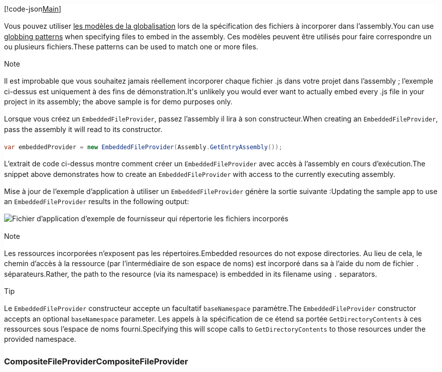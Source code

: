 [!code-json[Main](file-providers/sample/src/FileProviderSample/FileProviderSample.csproj?range=13-18)]

<span data-ttu-id="118b9-137">Vous pouvez utiliser [les modèles de la globalisation](#globbing-patterns) lors de la spécification des fichiers à incorporer dans l’assembly.</span><span class="sxs-lookup"><span data-stu-id="118b9-137">You can use [globbing patterns](#globbing-patterns) when specifying files to embed in the assembly.</span></span> <span data-ttu-id="118b9-138">Ces modèles peuvent être utilisés pour faire correspondre un ou plusieurs fichiers.</span><span class="sxs-lookup"><span data-stu-id="118b9-138">These patterns can be used to match one or more files.</span></span>

> [!NOTE]
> <span data-ttu-id="118b9-139">Il est improbable que vous souhaitez jamais réellement incorporer chaque fichier .js dans votre projet dans l’assembly ; l’exemple ci-dessus est uniquement à des fins de démonstration.</span><span class="sxs-lookup"><span data-stu-id="118b9-139">It's unlikely you would ever want to actually embed every .js file in your project in its assembly; the above sample is for demo purposes only.</span></span>

<span data-ttu-id="118b9-140">Lorsque vous créez un `EmbeddedFileProvider`, passez l’assembly il lira à son constructeur.</span><span class="sxs-lookup"><span data-stu-id="118b9-140">When creating an `EmbeddedFileProvider`, pass the assembly it will read to its constructor.</span></span>

```csharp
var embeddedProvider = new EmbeddedFileProvider(Assembly.GetEntryAssembly());
```

<span data-ttu-id="118b9-141">L’extrait de code ci-dessus montre comment créer un `EmbeddedFileProvider` avec accès à l’assembly en cours d’exécution.</span><span class="sxs-lookup"><span data-stu-id="118b9-141">The snippet above demonstrates how to create an `EmbeddedFileProvider` with access to the currently executing assembly.</span></span>

<span data-ttu-id="118b9-142">Mise à jour de l’exemple d’application à utiliser un `EmbeddedFileProvider` génère la sortie suivante :</span><span class="sxs-lookup"><span data-stu-id="118b9-142">Updating the sample app to use an `EmbeddedFileProvider` results in the following output:</span></span>

![Fichier d’application d’exemple de fournisseur qui répertorie les fichiers incorporés](file-providers/_static/embedded-directory-listing.png)

> [!NOTE]
> <span data-ttu-id="118b9-144">Les ressources incorporées n’exposent pas les répertoires.</span><span class="sxs-lookup"><span data-stu-id="118b9-144">Embedded resources do not expose directories.</span></span> <span data-ttu-id="118b9-145">Au lieu de cela, le chemin d’accès à la ressource (par l’intermédiaire de son espace de noms) est incorporé dans sa à l’aide du nom de fichier `.` séparateurs.</span><span class="sxs-lookup"><span data-stu-id="118b9-145">Rather, the path to the resource (via its namespace) is embedded in its filename using `.` separators.</span></span>

> [!TIP]
> <span data-ttu-id="118b9-146">Le `EmbeddedFileProvider` constructeur accepte un facultatif `baseNamespace` paramètre.</span><span class="sxs-lookup"><span data-stu-id="118b9-146">The `EmbeddedFileProvider` constructor accepts an optional `baseNamespace` parameter.</span></span> <span data-ttu-id="118b9-147">Les appels à la spécification de ce étend sa portée `GetDirectoryContents` à ces ressources sous l’espace de noms fourni.</span><span class="sxs-lookup"><span data-stu-id="118b9-147">Specifying this will scope calls to `GetDirectoryContents` to those resources under the provided namespace.</span></span>

### <a name="compositefileprovider"></a><span data-ttu-id="118b9-148">CompositeFileProvider</span><span class="sxs-lookup"><span data-stu-id="118b9-148">CompositeFileProvider</span></span>
